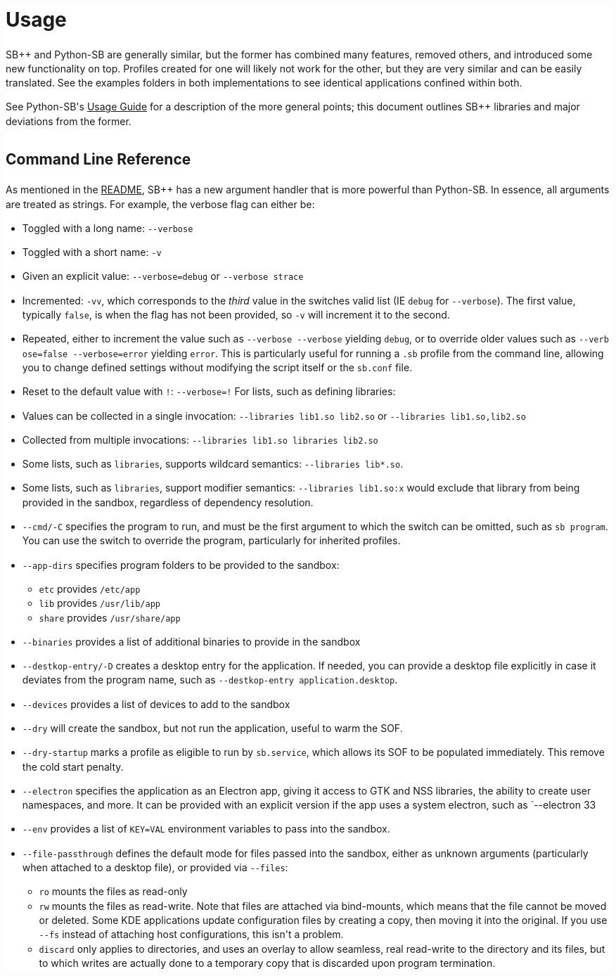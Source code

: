 # Usage

SB++ and Python-SB are generally similar, but the former has combined many features, removed others, and introduced some new functionality on top. Profiles created for one will likely not work for the other, but they are very similar and can be easily translated. See the examples folders in both implementations to see identical applications confined within both.

See Python-SB's [Usage Guide](../../python/docs/USAGE) for a description of the more general points; this document outlines SB++ libraries and major deviations from the former.

## Command Line Reference

As mentioned in the [README](../README.md), SB++ has a new argument handler that is more powerful than Python-SB. In essence, all arguments are treated as strings. For example, the verbose flag can either be:
*  Toggled with a long name: `--verbose`
* Toggled with a short name: `-v`
* Given an explicit value: `--verbose=debug` or `--verbose strace`
* Incremented: `-vv`, which corresponds to the *third* value in the switches valid list (IE `debug` for `--verbose`). The first value, typically `false`, is when the flag has not been provided, so `-v` will increment it to the second.
* Repeated, either to increment the value such as `--verbose --verbose` yielding `debug`, or to override older values such as `--verbose=false --verbose=error` yielding `error`. This is particularly useful for running a `.sb` profile from the command line, allowing you to change defined settings without modifying the script itself or the `sb.conf` file.
* Reset to the default value with `!`: `--verbose=!`
For lists, such as defining libraries:
* Values can be collected in a single invocation: `--libraries lib1.so lib2.so` or `--libraries lib1.so,lib2.so`
* Collected from multiple invocations: `--libraries lib1.so libraries lib2.so`
* Some lists, such as `libraries`, supports wildcard semantics: `--libraries lib*.so`.
* Some lists, such as `libraries`, support modifier semantics: `--libraries lib1.so:x` would exclude that library from being provided in the sandbox, regardless of dependency resolution.


* `--cmd/-C` specifies the program to run, and must be the first argument to which the switch can be omitted, such as `sb program`. You can use the switch to override the program, particularly for inherited profiles.
* `--app-dirs` specifies program folders to be provided to the sandbox:
	* `etc` provides `/etc/app`
	* `lib` provides `/usr/lib/app`
	* `share` provides `/usr/share/app`
* `--binaries` provides a list of additional binaries to provide in the sandbox
* `--destkop-entry/-D`  creates a desktop entry for the application. If needed, you can provide a desktop file explicitly in case it deviates from the program name, such as `--destkop-entry application.desktop`.
* `--devices` provides a list of devices to add to the sandbox
* `--dry` will create the sandbox, but not run the application, useful to warm the SOF.
* `--dry-startup` marks a profile as eligible to run by `sb.service`, which allows its SOF to be populated immediately. This remove the cold start penalty.
* `--electron` specifies the application as an Electron app, giving it access to GTK and NSS libraries, the ability to create user namespaces, and more. It can be provided with an explicit version if the app uses a system electron, such as `--electron 33
* `--env` provides a list of `KEY=VAL` environment variables to pass into the sandbox.
* `--file-passthrough` defines the default mode for files passed into the sandbox, either as unknown arguments (particularly when attached to a desktop file), or provided via `--files`:
	* `ro` mounts the files as read-only
	* `rw` mounts the files as read-write. Note that files are attached via bind-mounts, which means that the file cannot be moved or deleted. Some KDE applications update configuration files by creating a copy, then moving it into the original. If you use `--fs` instead of attaching host configurations, this isn't a problem.
	* `discard` only applies to directories, and uses an overlay to allow seamless, real read-write to the directory and its files, but to which writes are actually done to a temporary copy that is discarded upon program termination.